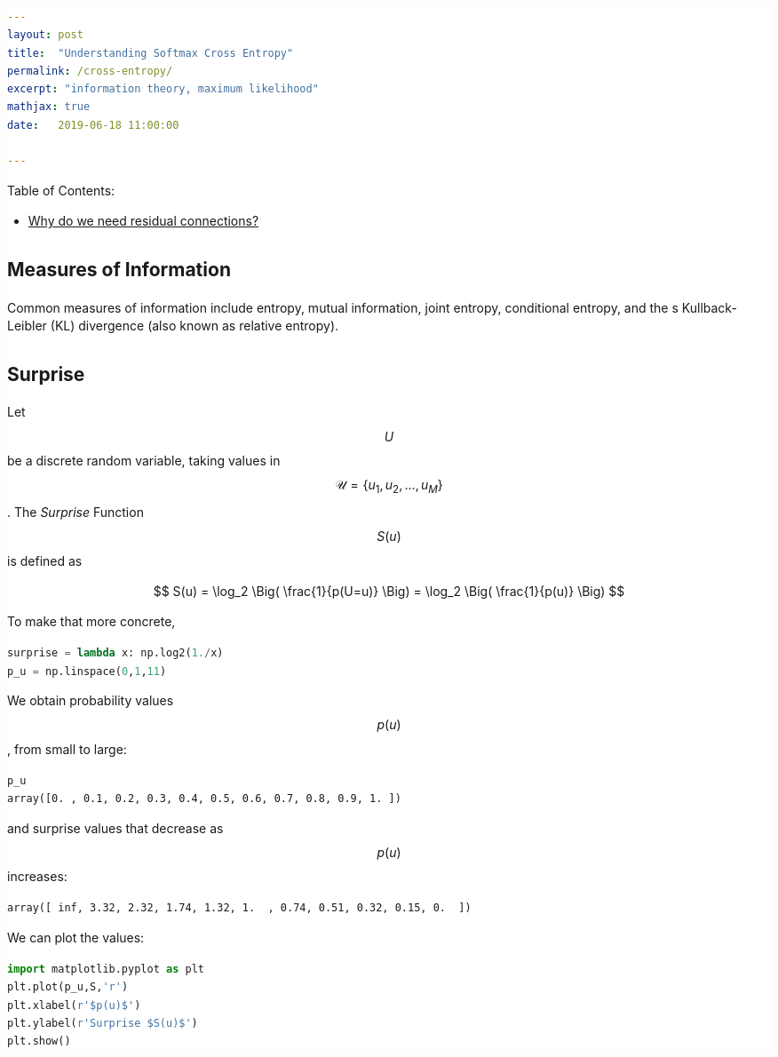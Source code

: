 ```yaml
---
layout: post
title:  "Understanding Softmax Cross Entropy"
permalink: /cross-entropy/
excerpt: "information theory, maximum likelihood"
mathjax: true
date:   2019-06-18 11:00:00

---
```

Table of Contents:
- [Why do we need residual connections?](#need-for-residual)


## Measures of Information

Common measures of information include entropy, mutual information, joint entropy, conditional entropy, and the s Kullback-Leibler (KL) divergence (also known as relative entropy).




## Surprise


Let $$U$$ be a discrete random variable, taking values in $${\mathcal U} = \{ u_1, u_2, \dots, u_M\}$$. The *Surprise* Function $$S(u)$$ is defined as

$$
S(u) = \log_2 \Big( \frac{1}{p(U=u)} \Big) = \log_2 \Big( \frac{1}{p(u)} \Big)
$$

To make that more concrete, 

```python
surprise = lambda x: np.log2(1./x)
p_u = np.linspace(0,1,11)
```
We obtain probability values $$p(u)$$, from small to large:
```
p_u
array([0. , 0.1, 0.2, 0.3, 0.4, 0.5, 0.6, 0.7, 0.8, 0.9, 1. ])
```
and surprise values that decrease as $$p(u)$$ increases:
```
array([ inf, 3.32, 2.32, 1.74, 1.32, 1.  , 0.74, 0.51, 0.32, 0.15, 0.  ])
```
We can plot the values:
```python
import matplotlib.pyplot as plt
plt.plot(p_u,S,'r')
plt.xlabel(r'$p(u)$')
plt.ylabel(r'Surprise $S(u)$')
plt.show()
```
